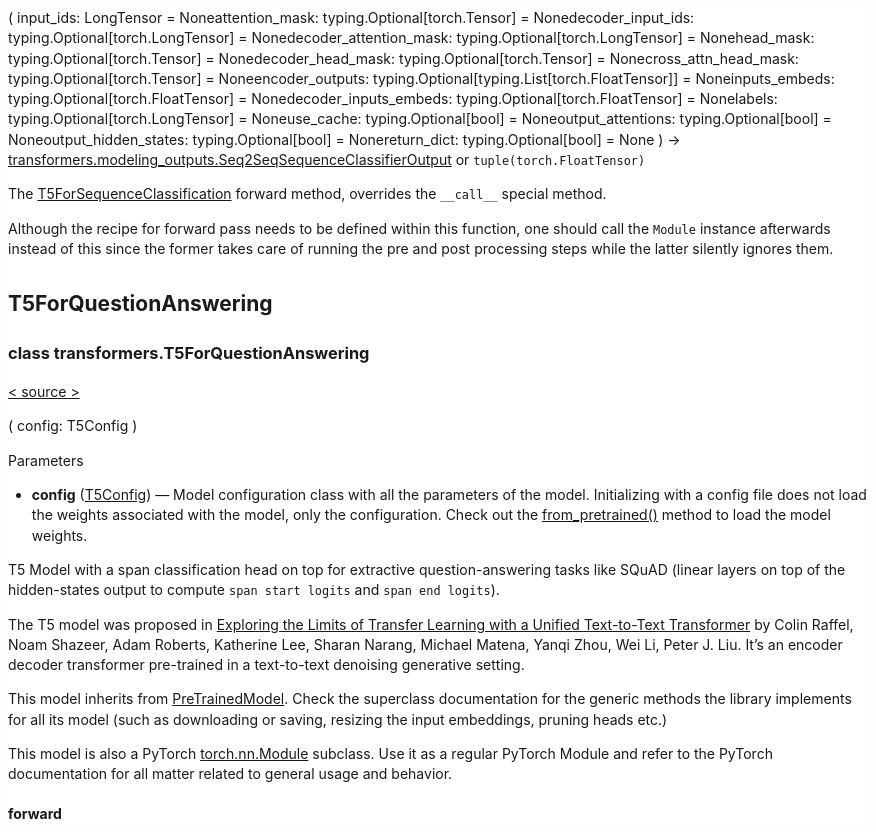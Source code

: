 ( input\_ids: LongTensor = Noneattention\_mask: typing.Optional\[torch.Tensor\] = Nonedecoder\_input\_ids: typing.Optional\[torch.LongTensor\] = Nonedecoder\_attention\_mask: typing.Optional\[torch.LongTensor\] = Nonehead\_mask: typing.Optional\[torch.Tensor\] = Nonedecoder\_head\_mask: typing.Optional\[torch.Tensor\] = Nonecross\_attn\_head\_mask: typing.Optional\[torch.Tensor\] = Noneencoder\_outputs: typing.Optional\[typing.List\[torch.FloatTensor\]\] = Noneinputs\_embeds: typing.Optional\[torch.FloatTensor\] = Nonedecoder\_inputs\_embeds: typing.Optional\[torch.FloatTensor\] = Nonelabels: typing.Optional\[torch.LongTensor\] = Noneuse\_cache: typing.Optional\[bool\] = Noneoutput\_attentions: typing.Optional\[bool\] = Noneoutput\_hidden\_states: typing.Optional\[bool\] = Nonereturn\_dict: typing.Optional\[bool\] = None ) → [transformers.modeling\_outputs.Seq2SeqSequenceClassifierOutput](/docs/transformers/v4.34.0/en/main_classes/output#transformers.modeling_outputs.Seq2SeqSequenceClassifierOutput) or `tuple(torch.FloatTensor)`

The [T5ForSequenceClassification](/docs/transformers/v4.34.0/en/model_doc/t5#transformers.T5ForSequenceClassification) forward method, overrides the `__call__` special method.

Although the recipe for forward pass needs to be defined within this function, one should call the `Module` instance afterwards instead of this since the former takes care of running the pre and post processing steps while the latter silently ignores them.

## T5ForQuestionAnswering

### class transformers.T5ForQuestionAnswering

[< source \>](https://github.com/huggingface/transformers/blob/v4.34.0/src/transformers/models/t5/modeling_t5.py#L2118)

( config: T5Config )

Parameters

-   **config** ([T5Config](/docs/transformers/v4.34.0/en/model_doc/t5#transformers.T5Config)) — Model configuration class with all the parameters of the model. Initializing with a config file does not load the weights associated with the model, only the configuration. Check out the [from\_pretrained()](/docs/transformers/v4.34.0/en/main_classes/model#transformers.PreTrainedModel.from_pretrained) method to load the model weights.

T5 Model with a span classification head on top for extractive question-answering tasks like SQuAD (linear layers on top of the hidden-states output to compute `span start logits` and `span end logits`).

The T5 model was proposed in [Exploring the Limits of Transfer Learning with a Unified Text-to-Text Transformer](https://arxiv.org/abs/1910.10683) by Colin Raffel, Noam Shazeer, Adam Roberts, Katherine Lee, Sharan Narang, Michael Matena, Yanqi Zhou, Wei Li, Peter J. Liu. It’s an encoder decoder transformer pre-trained in a text-to-text denoising generative setting.

This model inherits from [PreTrainedModel](/docs/transformers/v4.34.0/en/main_classes/model#transformers.PreTrainedModel). Check the superclass documentation for the generic methods the library implements for all its model (such as downloading or saving, resizing the input embeddings, pruning heads etc.)

This model is also a PyTorch [torch.nn.Module](https://pytorch.org/docs/stable/nn.html#torch.nn.Module) subclass. Use it as a regular PyTorch Module and refer to the PyTorch documentation for all matter related to general usage and behavior.

#### forward
